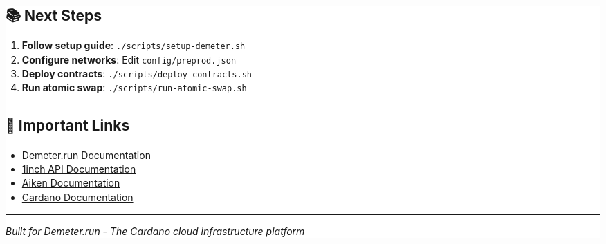 ## 📚 Next Steps

1. **Follow setup guide**: `./scripts/setup-demeter.sh`
2. **Configure networks**: Edit `config/preprod.json`
3. **Deploy contracts**: `./scripts/deploy-contracts.sh`
4. **Run atomic swap**: `./scripts/run-atomic-swap.sh`

## 🔗 Important Links

- [Demeter.run Documentation](https://docs.demeter.run)
- [1inch API Documentation](https://docs.1inch.io)
- [Aiken Documentation](https://aiken-lang.org)
- [Cardano Documentation](https://docs.cardano.org)

---
*Built for Demeter.run - The Cardano cloud infrastructure platform*
